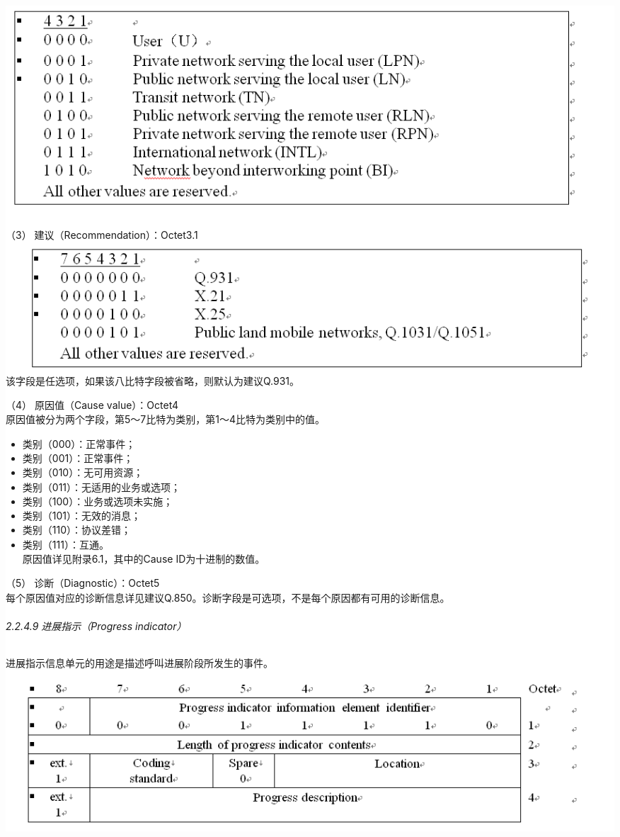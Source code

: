 ![](_v_images/20190917115219823_533.png)  

（3）	建议（Recommendation）：Octet3.1  
![](_v_images/20190917115252474_9301.png)  
该字段是任选项，如果该八比特字段被省略，则默认为建议Q.931。  

（4）	原因值（Cause value）：Octet4  
原因值被分为两个字段，第5～7比特为类别，第1～4比特为类别中的值。  

* 类别（000）：正常事件；
* 类别（001）：正常事件；
* 类别（010）：无可用资源；
* 类别（011）：无适用的业务或选项；
* 类别（100）：业务或选项未实施；
* 类别（101）：无效的消息；
* 类别（110）：协议差错；
* 类别（111）：互通。  
原因值详见附录6.1，其中的Cause ID为十进制的数值。  

（5）	诊断（Diagnostic）：Octet5  
每个原因值对应的诊断信息详见建议Q.850。诊断字段是可选项，不是每个原因都有可用的诊断信息。  


###### 2.2.4.9 进展指示（Progress indicator）  
进展指示信息单元的用途是描述呼叫进展阶段所发生的事件。  
![](_v_images/20190917115507184_9196.png)  
